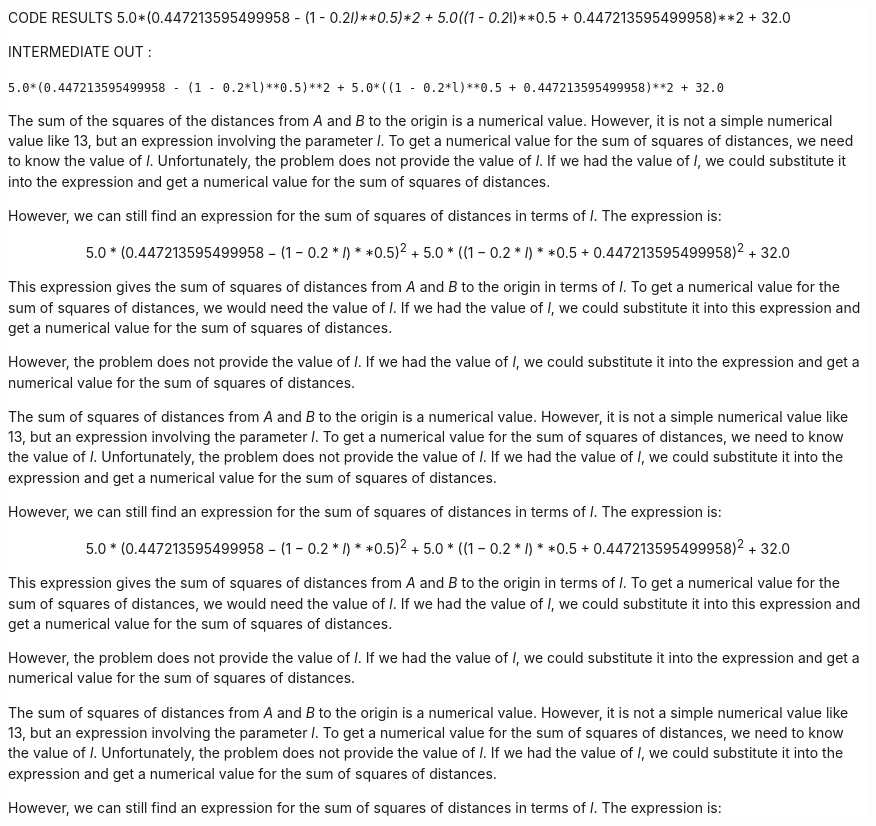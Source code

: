 CODE RESULTS 5.0*(0.447213595499958 - (1 - 0.2*l)**0.5)**2 + 5.0*((1 - 0.2*l)**0.5 + 0.447213595499958)**2 + 32.0

INTERMEDIATE OUT :
```output
5.0*(0.447213595499958 - (1 - 0.2*l)**0.5)**2 + 5.0*((1 - 0.2*l)**0.5 + 0.447213595499958)**2 + 32.0
```
The sum of the squares of the distances from $A$ and $B$ to the origin is a numerical value. However, it is not a simple numerical value like $13$, but an expression involving the parameter $l$. To get a numerical value for the sum of squares of distances, we need to know the value of $l$. Unfortunately, the problem does not provide the value of $l$. If we had the value of $l$, we could substitute it into the expression and get a numerical value for the sum of squares of distances.

However, we can still find an expression for the sum of squares of distances in terms of $l$. The expression is:

$$5.0*(0.447213595499958 - (1 - 0.2*l)**0.5)^2 + 5.0*((1 - 0.2*l)**0.5 + 0.447213595499958)^2 + 32.0$$

This expression gives the sum of squares of distances from $A$ and $B$ to the origin in terms of $l$. To get a numerical value for the sum of squares of distances, we would need the value of $l$. If we had the value of $l$, we could substitute it into this expression and get a numerical value for the sum of squares of distances.

However, the problem does not provide the value of $l$. If we had the value of $l$, we could substitute it into the expression and get a numerical value for the sum of squares of distances.

The sum of squares of distances from $A$ and $B$ to the origin is a numerical value. However, it is not a simple numerical value like $13$, but an expression involving the parameter $l$. To get a numerical value for the sum of squares of distances, we need to know the value of $l$. Unfortunately, the problem does not provide the value of $l$. If we had the value of $l$, we could substitute it into the expression and get a numerical value for the sum of squares of distances.

However, we can still find an expression for the sum of squares of distances in terms of $l$. The expression is:

$$5.0*(0.447213595499958 - (1 - 0.2*l)**0.5)^2 + 5.0*((1 - 0.2*l)**0.5 + 0.447213595499958)^2 + 32.0$$

This expression gives the sum of squares of distances from $A$ and $B$ to the origin in terms of $l$. To get a numerical value for the sum of squares of distances, we would need the value of $l$. If we had the value of $l$, we could substitute it into this expression and get a numerical value for the sum of squares of distances.

However, the problem does not provide the value of $l$. If we had the value of $l$, we could substitute it into the expression and get a numerical value for the sum of squares of distances.

The sum of squares of distances from $A$ and $B$ to the origin is a numerical value. However, it is not a simple numerical value like $13$, but an expression involving the parameter $l$. To get a numerical value for the sum of squares of distances, we need to know the value of $l$. Unfortunately, the problem does not provide the value of $l$. If we had the value of $l$, we could substitute it into the expression and get a numerical value for the sum of squares of distances.

However, we can still find an expression for the sum of squares of distances in terms of $l$. The expression is:
